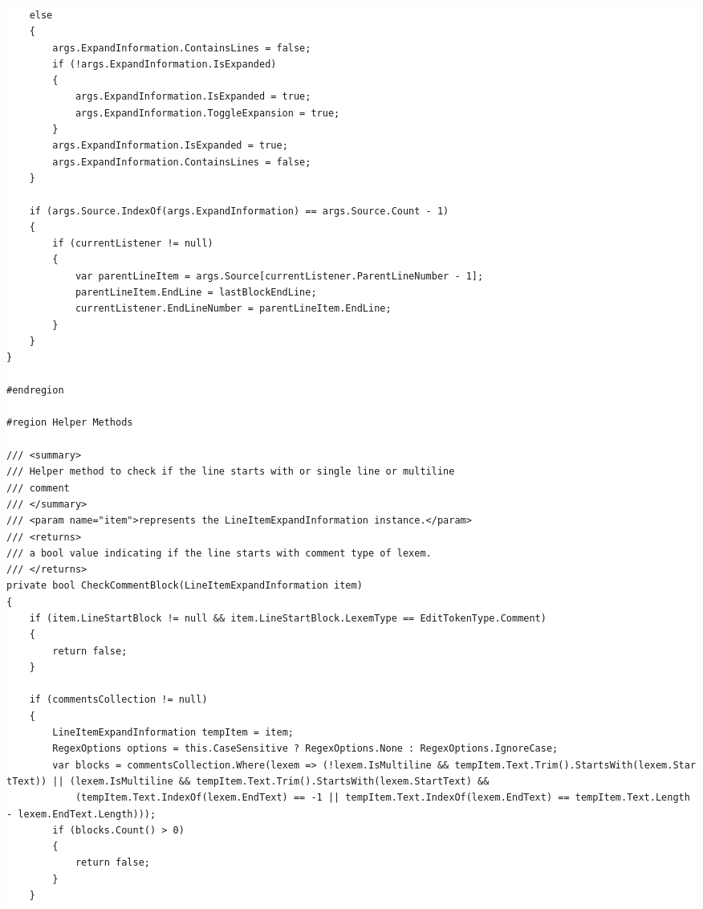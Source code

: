         else
        {
            args.ExpandInformation.ContainsLines = false;
            if (!args.ExpandInformation.IsExpanded)
            {
                args.ExpandInformation.IsExpanded = true;
                args.ExpandInformation.ToggleExpansion = true;
            }
            args.ExpandInformation.IsExpanded = true;
            args.ExpandInformation.ContainsLines = false;
        }

        if (args.Source.IndexOf(args.ExpandInformation) == args.Source.Count - 1)
        {
            if (currentListener != null)
            {
                var parentLineItem = args.Source[currentListener.ParentLineNumber - 1];
                parentLineItem.EndLine = lastBlockEndLine;
                currentListener.EndLineNumber = parentLineItem.EndLine;
            }
        }
    }

    #endregion

    #region Helper Methods

    /// <summary>
    /// Helper method to check if the line starts with or single line or multiline
    /// comment
    /// </summary>
    /// <param name="item">represents the LineItemExpandInformation instance.</param>
    /// <returns>
    /// a bool value indicating if the line starts with comment type of lexem.
    /// </returns>
    private bool CheckCommentBlock(LineItemExpandInformation item)
    {
        if (item.LineStartBlock != null && item.LineStartBlock.LexemType == EditTokenType.Comment)
        {
            return false;
        }

        if (commentsCollection != null)
        {
            LineItemExpandInformation tempItem = item;
            RegexOptions options = this.CaseSensitive ? RegexOptions.None : RegexOptions.IgnoreCase;
            var blocks = commentsCollection.Where(lexem => (!lexem.IsMultiline && tempItem.Text.Trim().StartsWith(lexem.StartText)) || (lexem.IsMultiline && tempItem.Text.Trim().StartsWith(lexem.StartText) &&
                (tempItem.Text.IndexOf(lexem.EndText) == -1 || tempItem.Text.IndexOf(lexem.EndText) == tempItem.Text.Length - lexem.EndText.Length)));
            if (blocks.Count() > 0)
            {
                return false;
            }
        }
